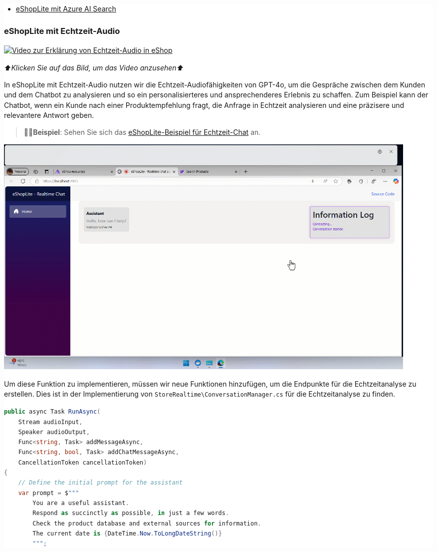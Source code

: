 - [eShopLite mit Azure AI Search](https://aka.ms/netaieshoplitesemanticsearchazureaisearch)

### eShopLite mit Echtzeit-Audio

[![Video zur Erklärung von Echtzeit-Audio in eShop](https://img.youtube.com/vi/bx0hRNdr_bQ/0.jpg)](https://youtu.be/bx0hRNdr_bQ?feature=shared)

_⬆️Klicken Sie auf das Bild, um das Video anzusehen⬆️_

In eShopLite mit Echtzeit-Audio nutzen wir die Echtzeit-Audiofähigkeiten von GPT-4o, um die Gespräche zwischen dem Kunden und dem Chatbot zu analysieren und so ein personalisierteres und ansprechenderes Erlebnis zu schaffen. Zum Beispiel kann der Chatbot, wenn ein Kunde nach einer Produktempfehlung fragt, die Anfrage in Echtzeit analysieren und eine präzisere und relevantere Antwort geben.

> 🧑‍💻**Beispiel**: Sehen Sie sich das [eShopLite-Beispiel für Echtzeit-Chat](https://aka.ms/netaieshopliterealtimechat) an.

![Bild, das die Echtzeitanalyse in eShopLite zeigt](../../../04-PracticalSamples/images/realtime-analysis-eshoplite.gif)

Um diese Funktion zu implementieren, müssen wir neue Funktionen hinzufügen, um die Endpunkte für die Echtzeitanalyse zu erstellen. Dies ist in der Implementierung von `StoreRealtime\ConversationManager.cs` für die Echtzeitanalyse zu finden.

```csharp
public async Task RunAsync(
    Stream audioInput, 
    Speaker audioOutput, 
    Func<string, Task> addMessageAsync, 
    Func<string, bool, Task> addChatMessageAsync, 
    CancellationToken cancellationToken)
{
    // Define the initial prompt for the assistant
    var prompt = $"""
        You are a useful assistant.
        Respond as succinctly as possible, in just a few words.
        Check the product database and external sources for information.
        The current date is {DateTime.Now.ToLongDateString()}
        """;
```
